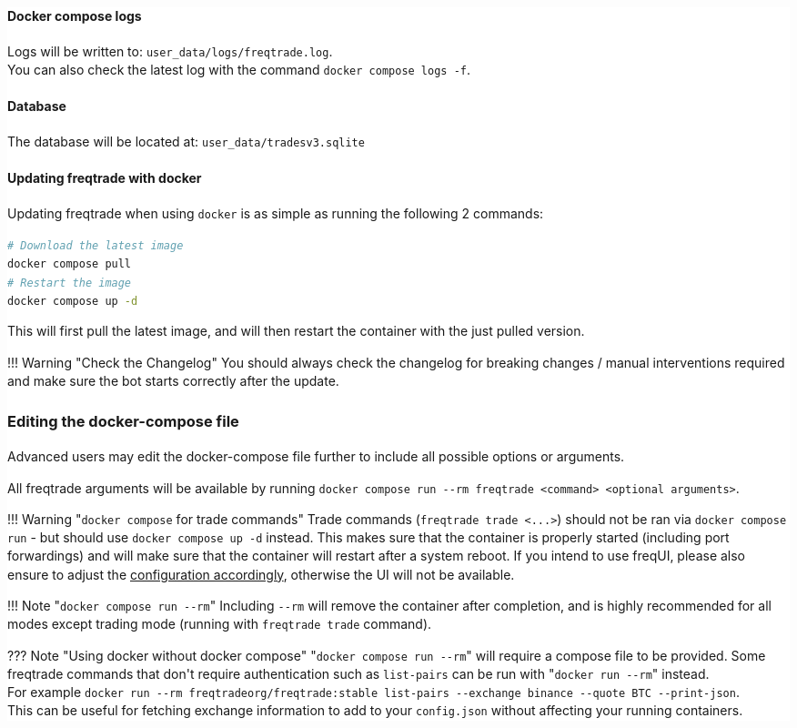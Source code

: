 #### Docker compose logs

Logs will be written to: `user_data/logs/freqtrade.log`.  
You can also check the latest log with the command `docker compose logs -f`.

#### Database

The database will be located at: `user_data/tradesv3.sqlite`

#### Updating freqtrade with docker

Updating freqtrade when using `docker` is as simple as running the following 2 commands:

```bash
# Download the latest image
docker compose pull
# Restart the image
docker compose up -d
```

This will first pull the latest image, and will then restart the container with the just pulled version.

!!! Warning "Check the Changelog"
You should always check the changelog for breaking changes / manual interventions required and make sure the bot starts correctly after the update.

### Editing the docker-compose file

Advanced users may edit the docker-compose file further to include all possible options or arguments.

All freqtrade arguments will be available by running `docker compose run --rm freqtrade <command> <optional arguments>`.

!!! Warning "`docker compose` for trade commands"
Trade commands (`freqtrade trade <...>`) should not be ran via `docker compose run` - but should use `docker compose up -d` instead.
This makes sure that the container is properly started (including port forwardings) and will make sure that the container will restart after a system reboot.
If you intend to use freqUI, please also ensure to adjust the [configuration accordingly](rest-api.md#configuration-with-docker), otherwise the UI will not be available.

!!! Note "`docker compose run --rm`"
Including `--rm` will remove the container after completion, and is highly recommended for all modes except trading mode (running with `freqtrade trade` command).

??? Note "Using docker without docker compose"
"`docker compose run --rm`" will require a compose file to be provided.
Some freqtrade commands that don't require authentication such as `list-pairs` can be run with "`docker run --rm`" instead.  
 For example `docker run --rm freqtradeorg/freqtrade:stable list-pairs --exchange binance --quote BTC --print-json`.  
 This can be useful for fetching exchange information to add to your `config.json` without affecting your running containers.
